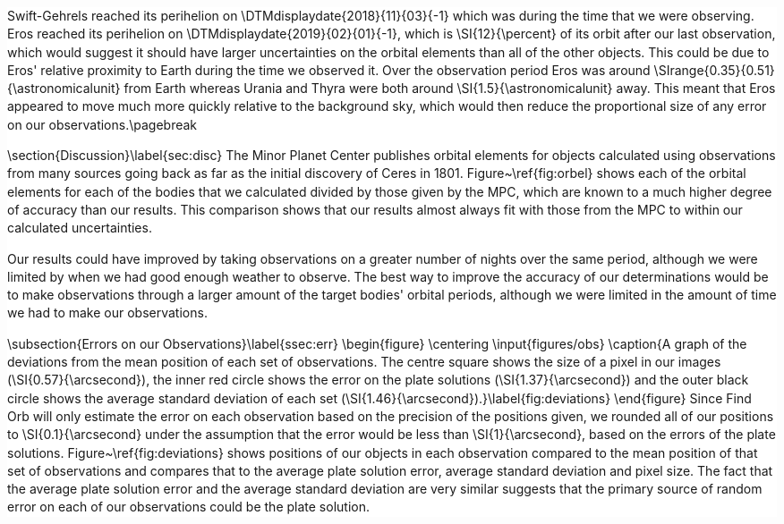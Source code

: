 Swift-Gehrels reached its perihelion on \DTMdisplaydate{2018}{11}{03}{-1} which
was during the time that we were observing.
Eros reached its perihelion on \DTMdisplaydate{2019}{02}{01}{-1}, which is
\SI{12}{\percent} of its orbit after our last observation, which would suggest
it should have larger uncertainties on the orbital elements than all of the
other objects.
This could be due to Eros' relative proximity to Earth during the time we
observed it.
Over the observation period Eros was around
\SIrange{0.35}{0.51}{\astronomicalunit} from Earth whereas Urania and Thyra were
both around \SI{1.5}{\astronomicalunit} away.
This meant that Eros appeared to move much more quickly relative to the
background sky, which would then reduce the proportional size of any error on
our observations.\pagebreak

\section{Discussion}\label{sec:disc}
The Minor Planet Center publishes orbital elements for objects calculated using
observations from many sources going back as far as the initial discovery of
Ceres in 1801.
Figure~\ref{fig:orbel} shows each of the orbital elements for each of the bodies
that we calculated divided by those given by the MPC, which are known to a much
higher degree of accuracy than our results.
This comparison shows that our results almost always fit with those from the MPC
to within our calculated uncertainties.

Our results could have improved by taking observations on a greater number of
nights over the same period, although we were limited by when we had good enough
weather to observe.
The best way to improve the accuracy of our determinations would be to make
observations through a larger amount of the target bodies' orbital periods,
although we were limited in the amount of time we had to make our observations.

\subsection{Errors on our Observations}\label{ssec:err}
\begin{figure}
	\centering
	\input{figures/obs}
	\caption{A graph of the deviations from the mean position of each set of
		observations.
		The centre square shows the size of a pixel in our images
		(\SI{0.57}{\arcsecond}), the inner red circle shows the error on
		the plate solutions (\SI{1.37}{\arcsecond}) and the outer black
		circle shows the average standard deviation of each set
		(\SI{1.46}{\arcsecond}).}\label{fig:deviations}
\end{figure}
Since Find Orb will only estimate the error on each observation based on the
precision of the positions given, we rounded all of our positions to
\SI{0.1}{\arcsecond} under the assumption that the error would be less than
\SI{1}{\arcsecond}, based on the errors of the plate solutions.
Figure~\ref{fig:deviations} shows positions of our objects in each observation
compared to the mean position of that set of observations and compares that to
the average plate solution error, average standard deviation and pixel size.
The fact that the average plate solution error and the average standard
deviation are very similar suggests that the primary source of random error on
each of our observations could be the plate solution.
